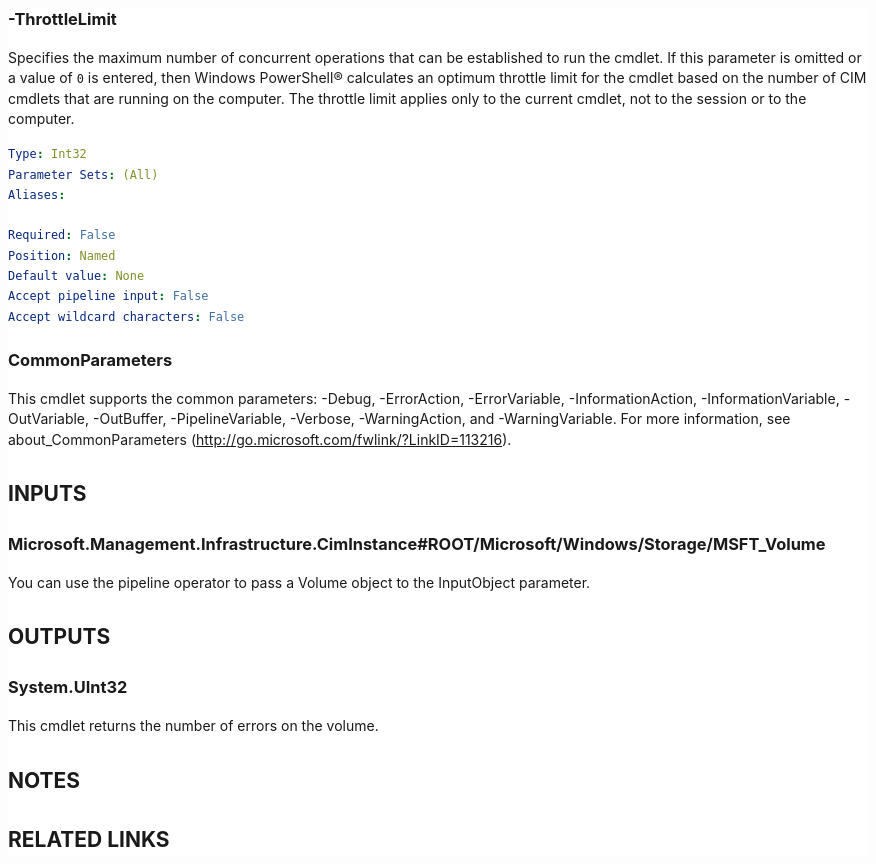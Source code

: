 ### -ThrottleLimit
Specifies the maximum number of concurrent operations that can be established to run the cmdlet.
If this parameter is omitted or a value of `0` is entered, then Windows PowerShell® calculates an optimum throttle limit for the cmdlet based on the number of CIM cmdlets that are running on the computer.
The throttle limit applies only to the current cmdlet, not to the session or to the computer.

```yaml
Type: Int32
Parameter Sets: (All)
Aliases: 

Required: False
Position: Named
Default value: None
Accept pipeline input: False
Accept wildcard characters: False
```

### CommonParameters
This cmdlet supports the common parameters: -Debug, -ErrorAction, -ErrorVariable, -InformationAction, -InformationVariable, -OutVariable, -OutBuffer, -PipelineVariable, -Verbose, -WarningAction, and -WarningVariable. For more information, see about_CommonParameters (http://go.microsoft.com/fwlink/?LinkID=113216).

## INPUTS

### Microsoft.Management.Infrastructure.CimInstance#ROOT/Microsoft/Windows/Storage/MSFT_Volume
You can use the pipeline operator to pass a Volume object to the InputObject parameter.

## OUTPUTS

### System.UInt32
This cmdlet returns the number of errors on the volume.

## NOTES

## RELATED LINKS

